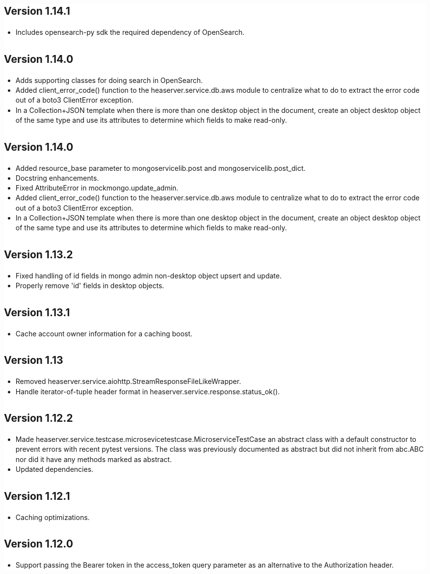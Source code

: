 ## Version 1.14.1
* Includes opensearch-py sdk the required dependency of OpenSearch.

## Version 1.14.0
* Adds supporting classes for doing  search in OpenSearch.
* Added client_error_code() function to the heaserver.service.db.aws module to centralize what to do to extract the error code out of a boto3 ClientError exception.
* In a Collection+JSON template when there is more than one desktop object in the document, create an object desktop object of the same type and use its attributes to determine which fields to make read-only.

## Version 1.14.0
* Added resource_base parameter to mongoservicelib.post and mongoservicelib.post_dict.
* Docstring enhancements.
* Fixed AttributeError in mockmongo.update_admin.
* Added client_error_code() function to the heaserver.service.db.aws module to centralize what to do to extract the error code out of a boto3 ClientError exception.
* In a Collection+JSON template when there is more than one desktop object in the document, create an object desktop object of the same type and use its attributes to determine which fields to make read-only.

## Version 1.13.2
* Fixed handling of id fields in mongo admin non-desktop object upsert and update.
* Properly remove 'id' fields in desktop objects.

## Version 1.13.1
* Cache account owner information for a caching boost.

## Version 1.13
* Removed heaserver.service.aiohttp.StreamResponseFileLikeWrapper.
* Handle iterator-of-tuple header format in heaserver.service.response.status_ok().

## Version 1.12.2
* Made heaserver.service.testcase.microsevicetestcase.MicroserviceTestCase an abstract class with a default constructor
to prevent errors with recent pytest versions. The class was previously documented as abstract but did not inherit from
abc.ABC nor did it have any methods marked as abstract.
* Updated dependencies.

## Version 1.12.1
* Caching optimizations.

## Version 1.12.0
* Support passing the Bearer token in the access_token query parameter as an alternative to the Authorization header.
